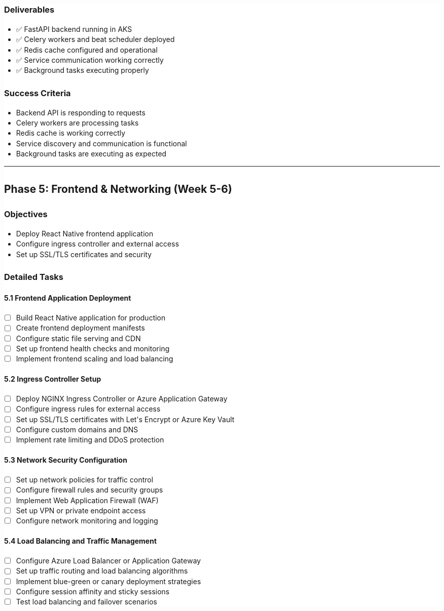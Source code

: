 ### Deliverables
- ✅ FastAPI backend running in AKS
- ✅ Celery workers and beat scheduler deployed
- ✅ Redis cache configured and operational
- ✅ Service communication working correctly
- ✅ Background tasks executing properly

### Success Criteria
- Backend API is responding to requests
- Celery workers are processing tasks
- Redis cache is working correctly
- Service discovery and communication is functional
- Background tasks are executing as expected

---

## Phase 5: Frontend & Networking (Week 5-6)

### Objectives
- Deploy React Native frontend application
- Configure ingress controller and external access
- Set up SSL/TLS certificates and security

### Detailed Tasks

#### 5.1 Frontend Application Deployment
- [ ] Build React Native application for production
- [ ] Create frontend deployment manifests
- [ ] Configure static file serving and CDN
- [ ] Set up frontend health checks and monitoring
- [ ] Implement frontend scaling and load balancing

#### 5.2 Ingress Controller Setup
- [ ] Deploy NGINX Ingress Controller or Azure Application Gateway
- [ ] Configure ingress rules for external access
- [ ] Set up SSL/TLS certificates with Let's Encrypt or Azure Key Vault
- [ ] Configure custom domains and DNS
- [ ] Implement rate limiting and DDoS protection

#### 5.3 Network Security Configuration
- [ ] Set up network policies for traffic control
- [ ] Configure firewall rules and security groups
- [ ] Implement Web Application Firewall (WAF)
- [ ] Set up VPN or private endpoint access
- [ ] Configure network monitoring and logging

#### 5.4 Load Balancing and Traffic Management
- [ ] Configure Azure Load Balancer or Application Gateway
- [ ] Set up traffic routing and load balancing algorithms
- [ ] Implement blue-green or canary deployment strategies
- [ ] Configure session affinity and sticky sessions
- [ ] Test load balancing and failover scenarios
